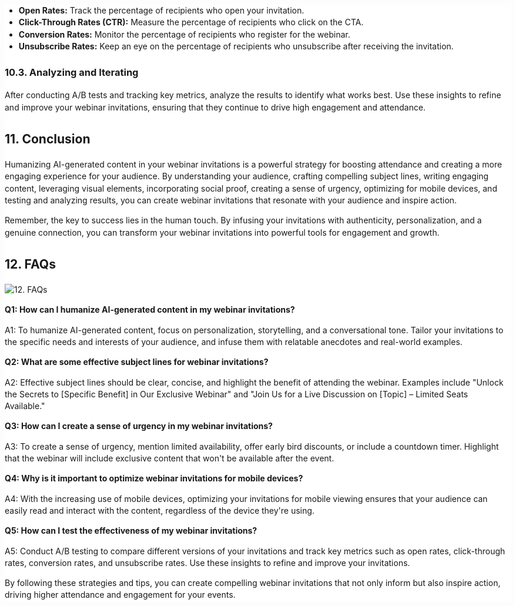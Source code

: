 - **Open Rates:** Track the percentage of recipients who open your invitation.
- **Click-Through Rates (CTR):** Measure the percentage of recipients who click on the CTA.
- **Conversion Rates:** Monitor the percentage of recipients who register for the webinar.
- **Unsubscribe Rates:** Keep an eye on the percentage of recipients who unsubscribe after receiving the invitation.

### 10.3. Analyzing and Iterating

After conducting A/B tests and tracking key metrics, analyze the results to identify what works best. Use these insights to refine and improve your webinar invitations, ensuring that they continue to drive high engagement and attendance.

## 11. Conclusion

Humanizing AI-generated content in your webinar invitations is a powerful strategy for boosting attendance and creating a more engaging experience for your audience. By understanding your audience, crafting compelling subject lines, writing engaging content, leveraging visual elements, incorporating social proof, creating a sense of urgency, optimizing for mobile devices, and testing and analyzing results, you can create webinar invitations that resonate with your audience and inspire action.

Remember, the key to success lies in the human touch. By infusing your invitations with authenticity, personalization, and a genuine connection, you can transform your webinar invitations into powerful tools for engagement and growth.

## 12. FAQs

![12. FAQs](/images/05.jpeg)


**Q1: How can I humanize AI-generated content in my webinar invitations?**

A1: To humanize AI-generated content, focus on personalization, storytelling, and a conversational tone. Tailor your invitations to the specific needs and interests of your audience, and infuse them with relatable anecdotes and real-world examples.

**Q2: What are some effective subject lines for webinar invitations?**

A2: Effective subject lines should be clear, concise, and highlight the benefit of attending the webinar. Examples include "Unlock the Secrets to [Specific Benefit] in Our Exclusive Webinar" and "Join Us for a Live Discussion on [Topic] – Limited Seats Available."

**Q3: How can I create a sense of urgency in my webinar invitations?**

A3: To create a sense of urgency, mention limited availability, offer early bird discounts, or include a countdown timer. Highlight that the webinar will include exclusive content that won't be available after the event.

**Q4: Why is it important to optimize webinar invitations for mobile devices?**

A4: With the increasing use of mobile devices, optimizing your invitations for mobile viewing ensures that your audience can easily read and interact with the content, regardless of the device they're using.

**Q5: How can I test the effectiveness of my webinar invitations?**

A5: Conduct A/B testing to compare different versions of your invitations and track key metrics such as open rates, click-through rates, conversion rates, and unsubscribe rates. Use these insights to refine and improve your invitations.

By following these strategies and tips, you can create compelling webinar invitations that not only inform but also inspire action, driving higher attendance and engagement for your events.